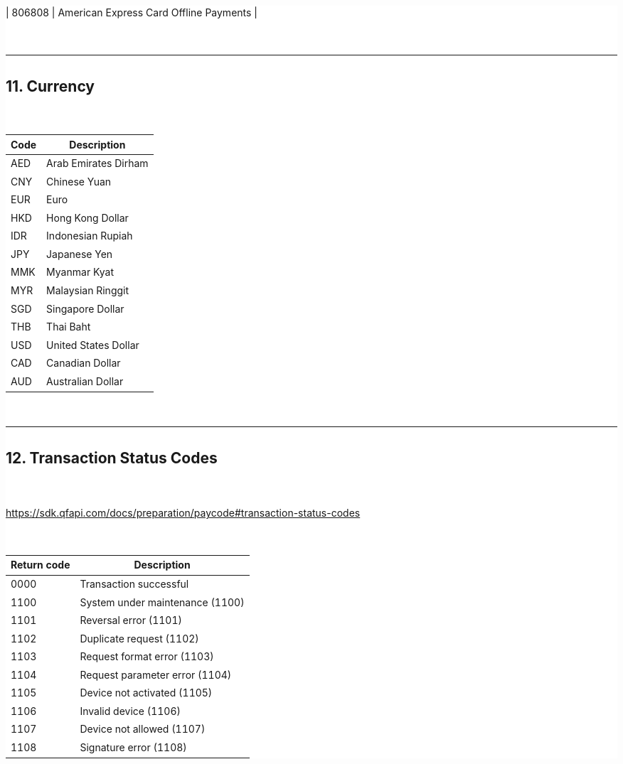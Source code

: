 | 806808 | American Express Card Offline Payments |

<br>

---

## 11. Currency

<br>

| Code | Description |
|------|-------------|
| AED | Arab Emirates Dirham |
| CNY | Chinese Yuan |
| EUR | Euro |
| HKD | Hong Kong Dollar |
| IDR | Indonesian Rupiah |
| JPY | Japanese Yen |
| MMK | Myanmar Kyat |
| MYR | Malaysian Ringgit |
| SGD | Singapore Dollar |
| THB | Thai Baht |
| USD | United States Dollar |
| CAD | Canadian Dollar |
| AUD | Australian Dollar |

<br>

---

## 12. Transaction Status Codes

<br>

https://sdk.qfapi.com/docs/preparation/paycode#transaction-status-codes

<br>

| Return code | Description |
|-------------|-------------|
| 0000 | Transaction successful |
| 1100 | System under maintenance (1100) |
| 1101 | Reversal error (1101) |
| 1102 | Duplicate request (1102) |
| 1103 | Request format error (1103) |
| 1104 | Request parameter error (1104) |
| 1105 | Device not activated (1105) |
| 1106 | Invalid device (1106) |
| 1107 | Device not allowed (1107) |
| 1108 | Signature error (1108) |